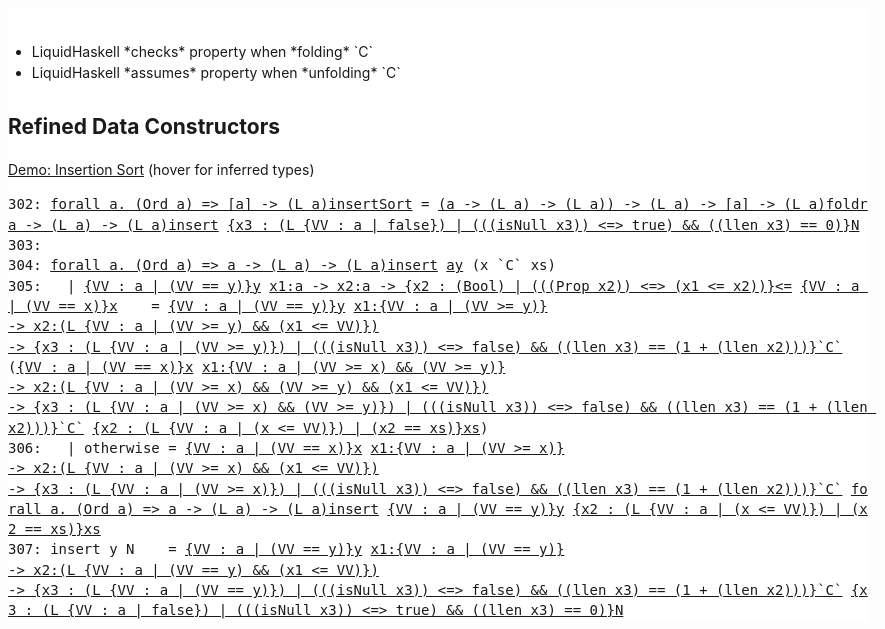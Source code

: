 <br>

- <div class="fragment">LiquidHaskell *checks* property when *folding* `C`</div>
- <div class="fragment">LiquidHaskell *assumes* property when *unfolding* `C`</div>

Refined Data Constructors
-------------------------

<a href="http://goto.ucsd.edu:8090/index.html#?demo=HaskellInsertSort.hs" target= "_blank">Demo: Insertion Sort</a> (hover for inferred types) 


<pre><span class=hs-linenum>302: </span><a class=annot href="#"><span class=annottext>forall a. (Ord a) =&gt; [a] -&gt; (L a)</span><span class='hs-definition'>insertSort</span></a> <span class='hs-keyglyph'>=</span> <a class=annot href="#"><span class=annottext>(a -&gt; (L a) -&gt; (L a)) -&gt; (L a) -&gt; [a] -&gt; (L a)</span><span class='hs-varid'>foldr</span></a> <a class=annot href="#"><span class=annottext>a -&gt; (L a) -&gt; (L a)</span><span class='hs-varid'>insert</span></a> <a class=annot href="#"><span class=annottext>{x3 : (L {VV : a | false}) | (((isNull x3)) &lt;=&gt; true) &amp;&amp; ((llen x3) == 0)}</span><span class='hs-conid'>N</span></a>
<span class=hs-linenum>303: </span>
<span class=hs-linenum>304: </span><a class=annot href="#"><span class=annottext>forall a. (Ord a) =&gt; a -&gt; (L a) -&gt; (L a)</span><span class='hs-definition'>insert</span></a> <a class=annot href="#"><span class=annottext>a</span><span class='hs-varid'>y</span></a> <span class='hs-layout'>(</span><span class='hs-varid'>x</span> <span class='hs-varop'>`C`</span> <span class='hs-varid'>xs</span><span class='hs-layout'>)</span> 
<span class=hs-linenum>305: </span>  <span class='hs-keyglyph'>|</span> <a class=annot href="#"><span class=annottext>{VV : a | (VV == y)}</span><span class='hs-varid'>y</span></a> <a class=annot href="#"><span class=annottext>x1:a -&gt; x2:a -&gt; {x2 : (Bool) | (((Prop x2)) &lt;=&gt; (x1 &lt;= x2))}</span><span class='hs-varop'>&lt;=</span></a> <a class=annot href="#"><span class=annottext>{VV : a | (VV == x)}</span><span class='hs-varid'>x</span></a>    <span class='hs-keyglyph'>=</span> <a class=annot href="#"><span class=annottext>{VV : a | (VV == y)}</span><span class='hs-varid'>y</span></a> <a class=annot href="#"><span class=annottext>x1:{VV : a | (VV &gt;= y)}
-&gt; x2:(L {VV : a | (VV &gt;= y) &amp;&amp; (x1 &lt;= VV)})
-&gt; {x3 : (L {VV : a | (VV &gt;= y)}) | (((isNull x3)) &lt;=&gt; false) &amp;&amp; ((llen x3) == (1 + (llen x2)))}</span><span class='hs-varop'>`C`</span></a> <span class='hs-layout'>(</span><a class=annot href="#"><span class=annottext>{VV : a | (VV == x)}</span><span class='hs-varid'>x</span></a> <a class=annot href="#"><span class=annottext>x1:{VV : a | (VV &gt;= x) &amp;&amp; (VV &gt;= y)}
-&gt; x2:(L {VV : a | (VV &gt;= x) &amp;&amp; (VV &gt;= y) &amp;&amp; (x1 &lt;= VV)})
-&gt; {x3 : (L {VV : a | (VV &gt;= x) &amp;&amp; (VV &gt;= y)}) | (((isNull x3)) &lt;=&gt; false) &amp;&amp; ((llen x3) == (1 + (llen x2)))}</span><span class='hs-varop'>`C`</span></a> <a class=annot href="#"><span class=annottext>{x2 : (L {VV : a | (x &lt;= VV)}) | (x2 == xs)}</span><span class='hs-varid'>xs</span></a><span class='hs-layout'>)</span>
<span class=hs-linenum>306: </span>  <span class='hs-keyglyph'>|</span> <span class='hs-varid'>otherwise</span> <span class='hs-keyglyph'>=</span> <a class=annot href="#"><span class=annottext>{VV : a | (VV == x)}</span><span class='hs-varid'>x</span></a> <a class=annot href="#"><span class=annottext>x1:{VV : a | (VV &gt;= x)}
-&gt; x2:(L {VV : a | (VV &gt;= x) &amp;&amp; (x1 &lt;= VV)})
-&gt; {x3 : (L {VV : a | (VV &gt;= x)}) | (((isNull x3)) &lt;=&gt; false) &amp;&amp; ((llen x3) == (1 + (llen x2)))}</span><span class='hs-varop'>`C`</span></a> <a class=annot href="#"><span class=annottext>forall a. (Ord a) =&gt; a -&gt; (L a) -&gt; (L a)</span><span class='hs-varid'>insert</span></a> <a class=annot href="#"><span class=annottext>{VV : a | (VV == y)}</span><span class='hs-varid'>y</span></a> <a class=annot href="#"><span class=annottext>{x2 : (L {VV : a | (x &lt;= VV)}) | (x2 == xs)}</span><span class='hs-varid'>xs</span></a>
<span class=hs-linenum>307: </span><span class='hs-definition'>insert</span> <span class='hs-varid'>y</span> <span class='hs-conid'>N</span>    <span class='hs-keyglyph'>=</span> <a class=annot href="#"><span class=annottext>{VV : a | (VV == y)}</span><span class='hs-varid'>y</span></a> <a class=annot href="#"><span class=annottext>x1:{VV : a | (VV == y)}
-&gt; x2:(L {VV : a | (VV == y) &amp;&amp; (x1 &lt;= VV)})
-&gt; {x3 : (L {VV : a | (VV == y)}) | (((isNull x3)) &lt;=&gt; false) &amp;&amp; ((llen x3) == (1 + (llen x2)))}</span><span class='hs-varop'>`C`</span></a> <a class=annot href="#"><span class=annottext>{x3 : (L {VV : a | false}) | (((isNull x3)) &lt;=&gt; true) &amp;&amp; ((llen x3) == 0)}</span><span class='hs-conid'>N</span></a>    
</pre>
